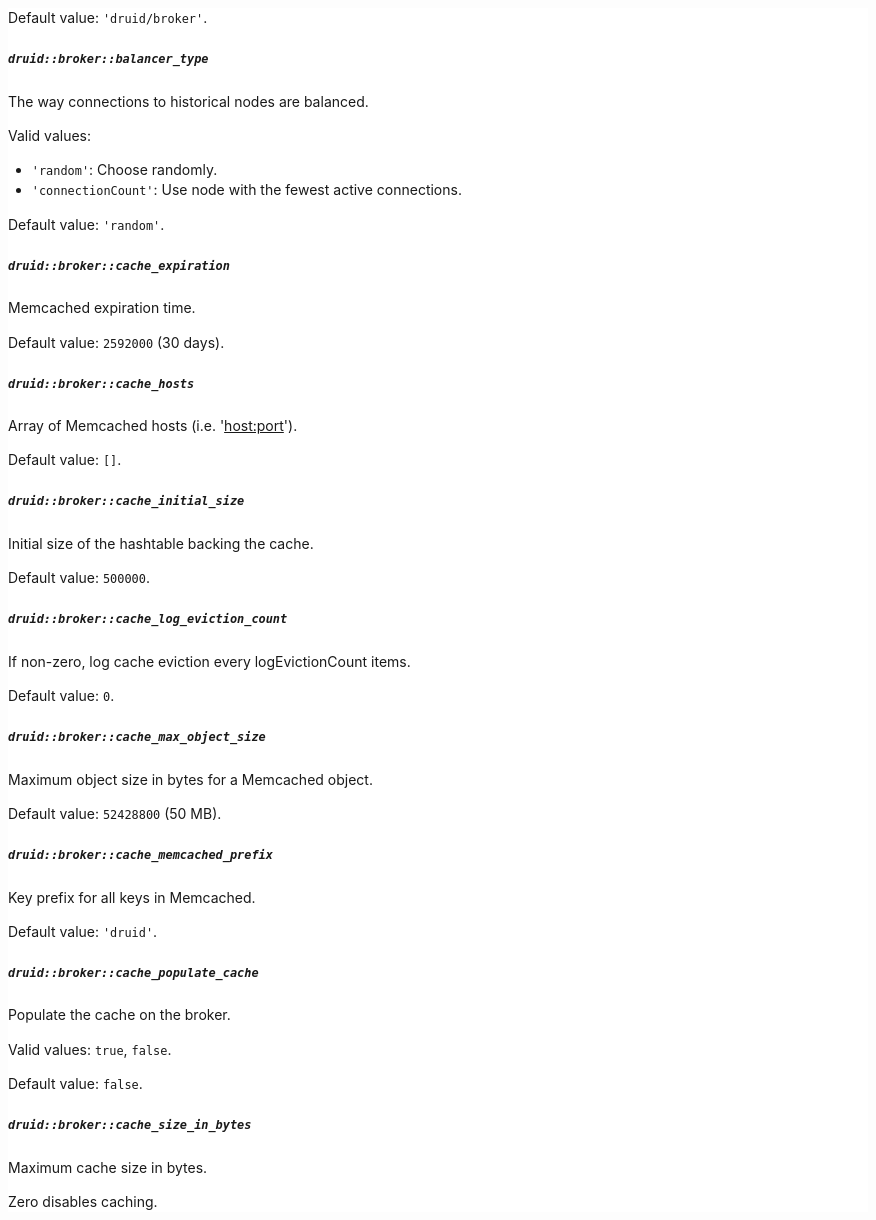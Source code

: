 Default value: `'druid/broker'`.

##### `druid::broker::balancer_type`

The way connections to historical nodes are balanced.

Valid values:
* `'random'`: Choose randomly.
* `'connectionCount'`: Use node with the fewest active connections.

Default value: `'random'`.

##### `druid::broker::cache_expiration`

Memcached expiration time.

Default value: `2592000` (30 days).

##### `druid::broker::cache_hosts`

Array of Memcached hosts (i.e. '<host:port>').

Default value: `[]`.

##### `druid::broker::cache_initial_size`

Initial size of the hashtable backing the cache.

Default value: `500000`.

##### `druid::broker::cache_log_eviction_count`

If non-zero, log cache eviction every logEvictionCount items.

Default value: `0`.

##### `druid::broker::cache_max_object_size`

Maximum object size in bytes for a Memcached object.

Default value: `52428800` (50 MB).

##### `druid::broker::cache_memcached_prefix`

Key prefix for all keys in Memcached.

Default value: `'druid'`.

##### `druid::broker::cache_populate_cache`

Populate the cache on the broker.

Valid values: `true`, `false`.

Default value: `false`.

##### `druid::broker::cache_size_in_bytes`

Maximum cache size in bytes.

Zero disables caching.
